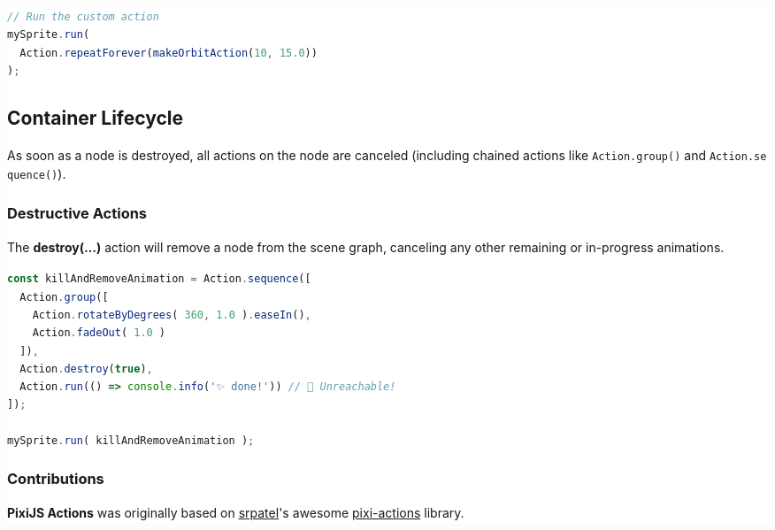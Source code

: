 ```ts
// Run the custom action
mySprite.run(
  Action.repeatForever(makeOrbitAction(10, 15.0))
);
```

## Container Lifecycle

As soon as a node is destroyed, all actions on the node are canceled (including chained actions like `Action.group()` and `Action.sequence()`).

### Destructive Actions

The **destroy(…)** action will remove a node from the scene graph, canceling any other remaining or in-progress animations.

```ts
const killAndRemoveAnimation = Action.sequence([
  Action.group([
    Action.rotateByDegrees( 360, 1.0 ).easeIn(),
    Action.fadeOut( 1.0 )
  ]),
  Action.destroy(true),
  Action.run(() => console.info('✨ done!')) // 🚨 Unreachable!
]);

mySprite.run( killAndRemoveAnimation );
```

### Contributions

**PixiJS Actions** was originally based on [srpatel](https://github.com/srpatel)'s awesome [pixi-actions](https://github.com/srpatel/pixi-actions) library.
